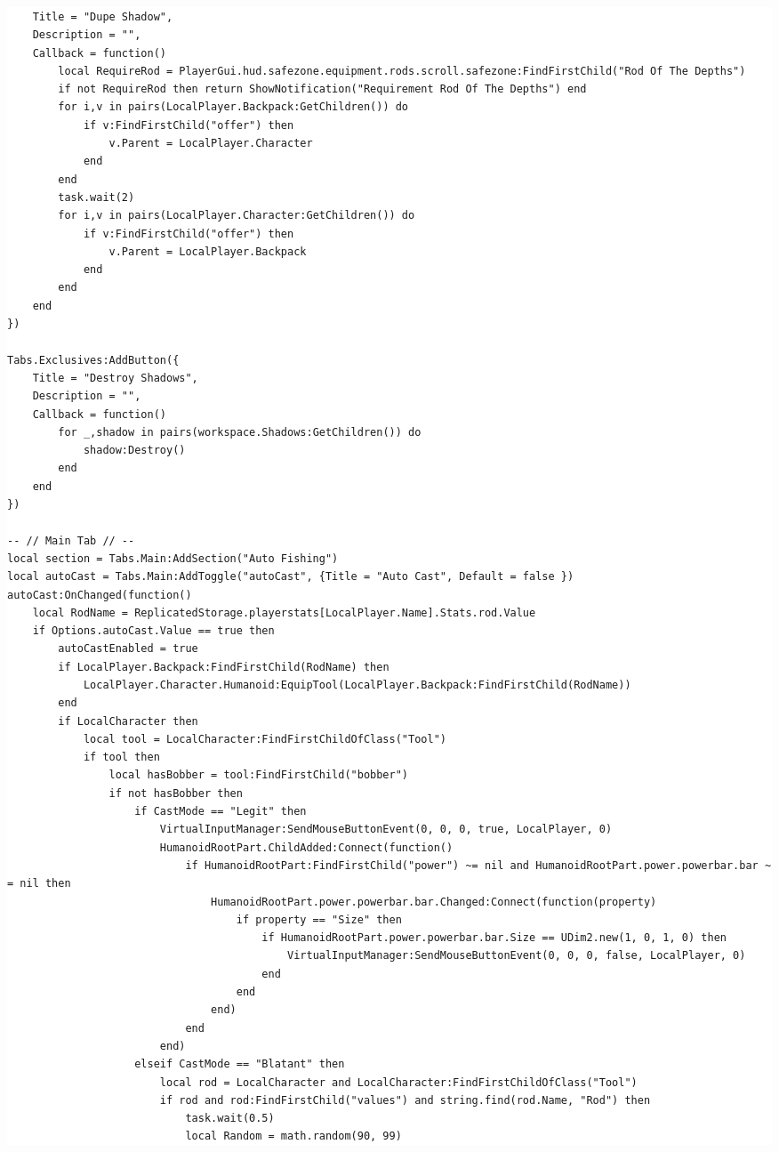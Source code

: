         Title = "Dupe Shadow",
        Description = "",
        Callback = function()
            local RequireRod = PlayerGui.hud.safezone.equipment.rods.scroll.safezone:FindFirstChild("Rod Of The Depths")
            if not RequireRod then return ShowNotification("Requirement Rod Of The Depths") end
            for i,v in pairs(LocalPlayer.Backpack:GetChildren()) do 
                if v:FindFirstChild("offer") then
                    v.Parent = LocalPlayer.Character
                end
            end
            task.wait(2)
            for i,v in pairs(LocalPlayer.Character:GetChildren()) do 
                if v:FindFirstChild("offer") then
                    v.Parent = LocalPlayer.Backpack
                end
            end
        end
    })

    Tabs.Exclusives:AddButton({
        Title = "Destroy Shadows",
        Description = "",
        Callback = function()
            for _,shadow in pairs(workspace.Shadows:GetChildren()) do
    		    shadow:Destroy()
		    end
        end
    })

    -- // Main Tab // --
    local section = Tabs.Main:AddSection("Auto Fishing")
    local autoCast = Tabs.Main:AddToggle("autoCast", {Title = "Auto Cast", Default = false })
    autoCast:OnChanged(function()
        local RodName = ReplicatedStorage.playerstats[LocalPlayer.Name].Stats.rod.Value
        if Options.autoCast.Value == true then
            autoCastEnabled = true
            if LocalPlayer.Backpack:FindFirstChild(RodName) then
                LocalPlayer.Character.Humanoid:EquipTool(LocalPlayer.Backpack:FindFirstChild(RodName))
            end
            if LocalCharacter then
                local tool = LocalCharacter:FindFirstChildOfClass("Tool")
                if tool then
                    local hasBobber = tool:FindFirstChild("bobber")
                    if not hasBobber then
                        if CastMode == "Legit" then
                            VirtualInputManager:SendMouseButtonEvent(0, 0, 0, true, LocalPlayer, 0)
                            HumanoidRootPart.ChildAdded:Connect(function()
                                if HumanoidRootPart:FindFirstChild("power") ~= nil and HumanoidRootPart.power.powerbar.bar ~= nil then
                                    HumanoidRootPart.power.powerbar.bar.Changed:Connect(function(property)
                                        if property == "Size" then
                                            if HumanoidRootPart.power.powerbar.bar.Size == UDim2.new(1, 0, 1, 0) then
                                                VirtualInputManager:SendMouseButtonEvent(0, 0, 0, false, LocalPlayer, 0)
                                            end
                                        end
                                    end)
                                end
                            end)
                        elseif CastMode == "Blatant" then
                            local rod = LocalCharacter and LocalCharacter:FindFirstChildOfClass("Tool")
                            if rod and rod:FindFirstChild("values") and string.find(rod.Name, "Rod") then
                                task.wait(0.5)
                                local Random = math.random(90, 99)